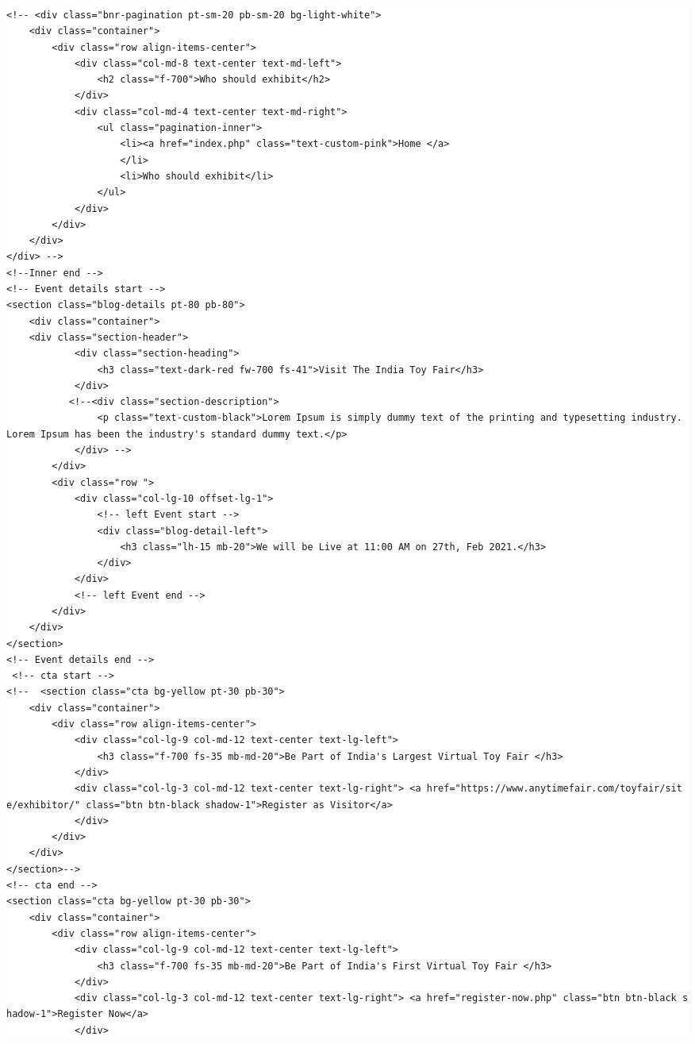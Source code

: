     <!-- <div class="bnr-pagination pt-sm-20 pb-sm-20 bg-light-white">
        <div class="container">
            <div class="row align-items-center">
                <div class="col-md-8 text-center text-md-left">
                    <h2 class="f-700">Who should exhibit</h2>
                </div>
                <div class="col-md-4 text-center text-md-right">
                    <ul class="pagination-inner">
                        <li><a href="index.php" class="text-custom-pink">Home </a>
                        </li>
                        <li>Who should exhibit</li>
                    </ul>
                </div>
            </div>
        </div>
    </div> -->
    <!--Inner end -->
    <!-- Event details start -->
    <section class="blog-details pt-80 pb-80">
        <div class="container">
		<div class="section-header">
                <div class="section-heading">
                    <h3 class="text-dark-red fw-700 fs-41">Visit The India Toy Fair</h3>
                </div>
               <!--<div class="section-description">
                    <p class="text-custom-black">Lorem Ipsum is simply dummy text of the printing and typesetting industry. Lorem Ipsum has been the industry's standard dummy text.</p>
                </div> -->
            </div>
            <div class="row ">
                <div class="col-lg-10 offset-lg-1">
                    <!-- left Event start -->
                    <div class="blog-detail-left">
                        <h3 class="lh-15 mb-20">We will be Live at 11:00 AM on 27th, Feb 2021.</h3>                            
                    </div>
                </div>
                <!-- left Event end -->
            </div>
        </div>
    </section>
    <!-- Event details end -->
	 <!-- cta start -->
    <!--  <section class="cta bg-yellow pt-30 pb-30">
        <div class="container">
            <div class="row align-items-center">
                <div class="col-lg-9 col-md-12 text-center text-lg-left">
                    <h3 class="f-700 fs-35 mb-md-20">Be Part of India's Largest Virtual Toy Fair </h3>
                </div>
                <div class="col-lg-3 col-md-12 text-center text-lg-right"> <a href="https://www.anytimefair.com/toyfair/site/exhibitor/" class="btn btn-black shadow-1">Register as Visitor</a>
                </div>
            </div>
        </div>
    </section>-->
    <!-- cta end -->
    <section class="cta bg-yellow pt-30 pb-30">
        <div class="container">
            <div class="row align-items-center">
                <div class="col-lg-9 col-md-12 text-center text-lg-left">
                    <h3 class="f-700 fs-35 mb-md-20">Be Part of India's First Virtual Toy Fair </h3>
                </div>
                <div class="col-lg-3 col-md-12 text-center text-lg-right"> <a href="register-now.php" class="btn btn-black shadow-1">Register Now</a>
                </div>